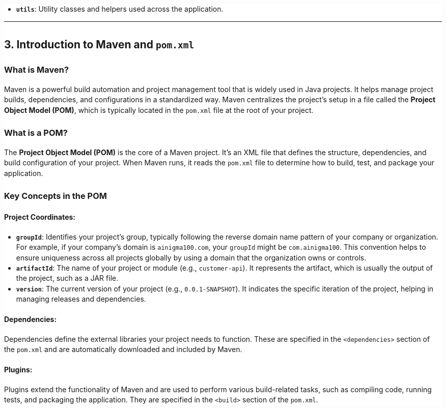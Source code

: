 - **`utils`**: Utility classes and helpers used across the application.

---

## 3. Introduction to Maven and `pom.xml`

### What is Maven?

Maven is a powerful build automation and project management tool that is widely used in Java projects. It helps manage
project builds, dependencies, and configurations in a standardized way. Maven centralizes the project’s setup in a file
called the **Project Object Model (POM)**, which is typically located in the `pom.xml` file at the root of your project.

### What is a POM?

The **Project Object Model (POM)** is the core of a Maven project. It’s an XML file that defines the structure,
dependencies, and build configuration of your project. When Maven runs, it reads the `pom.xml` file to determine how to
build, test, and package your application.

### Key Concepts in the POM

#### Project Coordinates:

- **`groupId`**: Identifies your project’s group, typically following the reverse domain name pattern of your company or
  organization. For example, if your company’s domain is `ainigma100.com`, your `groupId` might be `com.ainigma100`.
  This convention helps to ensure uniqueness across all projects globally by using a domain that the organization owns
  or controls.
- **`artifactId`**: The name of your project or module (e.g., `customer-api`). It represents the artifact, which is
  usually the output of the project, such as a JAR file.
- **`version`**: The current version of your project (e.g., `0.0.1-SNAPSHOT`). It indicates the specific iteration of
  the project, helping in managing releases and dependencies.

#### Dependencies:

Dependencies define the external libraries your project needs to function. These are specified in the `<dependencies>`
section of the `pom.xml` and are automatically downloaded and included by Maven.

#### Plugins:

Plugins extend the functionality of Maven and are used to perform various build-related tasks, such as compiling code,
running tests, and packaging the application. They are specified in the `<build>` section of the `pom.xml`.
